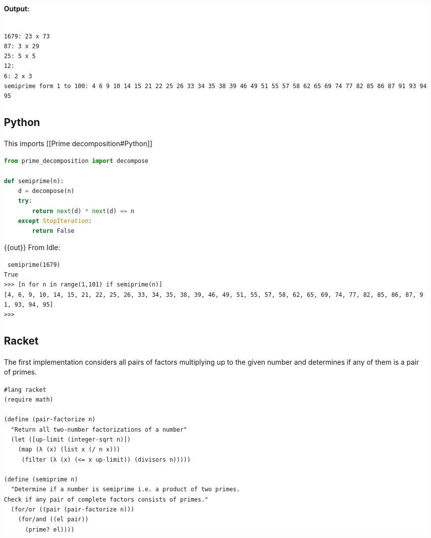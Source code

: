 <b>Output:</b>

```txt

1679: 23 x 73
87: 3 x 29
25: 5 x 5
12:
6: 2 x 3
semiprime form 1 to 100: 4 6 9 10 14 15 21 22 25 26 33 34 35 38 39 46 49 51 55 57 58 62 65 69 74 77 82 85 86 87 91 93 94 95

```



## Python

This imports [[Prime decomposition#Python]]

```python
from prime_decomposition import decompose

def semiprime(n):
    d = decompose(n)
    try:
        return next(d) * next(d) == n
    except StopIteration:
        return False
```


{{out}}
From Idle:

```python>>>
 semiprime(1679)
True
>>> [n for n in range(1,101) if semiprime(n)]
[4, 6, 9, 10, 14, 15, 21, 22, 25, 26, 33, 34, 35, 38, 39, 46, 49, 51, 55, 57, 58, 62, 65, 69, 74, 77, 82, 85, 86, 87, 91, 93, 94, 95]
>>>
```



## Racket

The first implementation considers all pairs of factors multiplying up to the given number and determines if any of them is a pair of primes.

```Racket
#lang racket
(require math)

(define (pair-factorize n)
  "Return all two-number factorizations of a number"
  (let ([up-limit (integer-sqrt n)])
    (map (λ (x) (list x (/ n x)))
	 (filter (λ (x) (<= x up-limit)) (divisors n)))))

(define (semiprime n)
  "Determine if a number is semiprime i.e. a product of two primes.
Check if any pair of complete factors consists of primes."
  (for/or ((pair (pair-factorize n)))
    (for/and ((el pair))
      (prime? el))))
```
